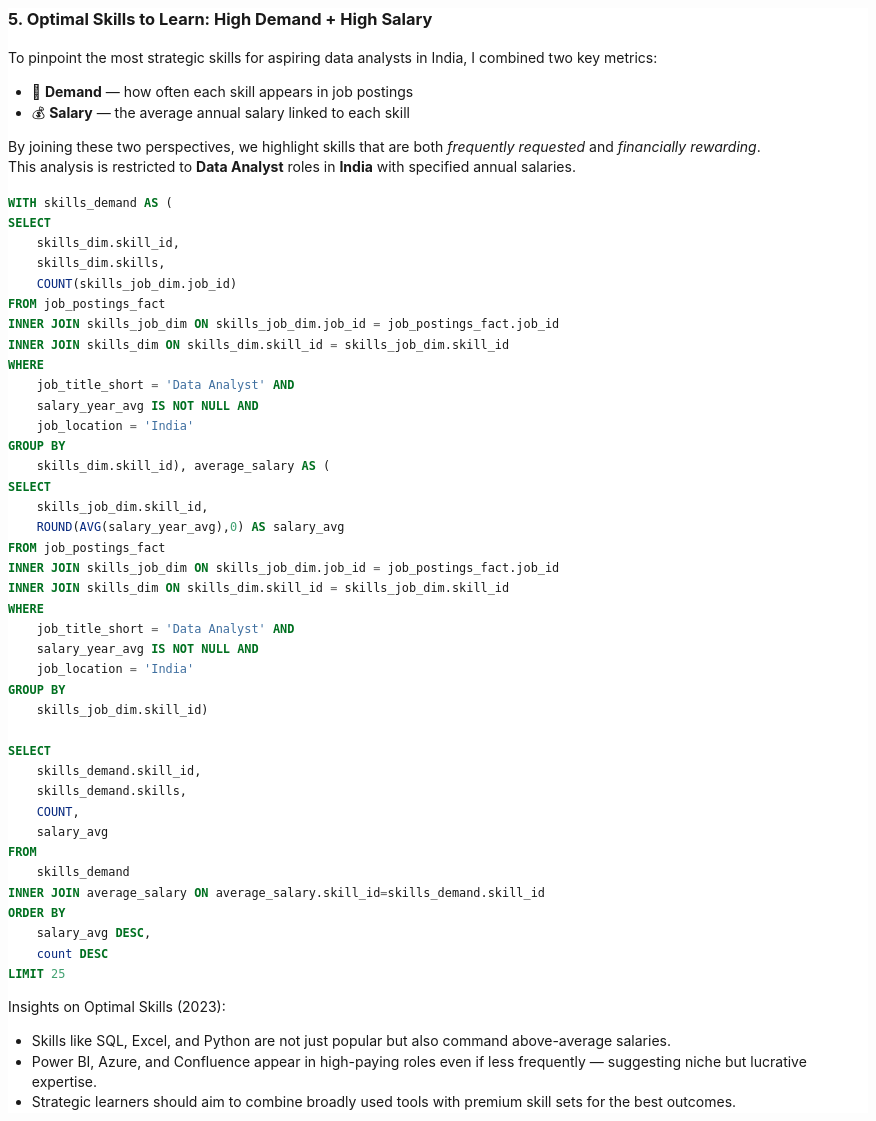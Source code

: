 ### 5. Optimal Skills to Learn: High Demand + High Salary

To pinpoint the most strategic skills for aspiring data analysts in India, I combined two key metrics:
- 💼 **Demand** — how often each skill appears in job postings
- 💰 **Salary** — the average annual salary linked to each skill

By joining these two perspectives, we highlight skills that are both *frequently requested* and *financially rewarding*.  
This analysis is restricted to **Data Analyst** roles in **India** with specified annual salaries.

```sql
WITH skills_demand AS (
SELECT
    skills_dim.skill_id,
    skills_dim.skills,
    COUNT(skills_job_dim.job_id)
FROM job_postings_fact
INNER JOIN skills_job_dim ON skills_job_dim.job_id = job_postings_fact.job_id
INNER JOIN skills_dim ON skills_dim.skill_id = skills_job_dim.skill_id
WHERE
    job_title_short = 'Data Analyst' AND 
    salary_year_avg IS NOT NULL AND
    job_location = 'India'
GROUP BY
    skills_dim.skill_id), average_salary AS (
SELECT
    skills_job_dim.skill_id,
    ROUND(AVG(salary_year_avg),0) AS salary_avg
FROM job_postings_fact
INNER JOIN skills_job_dim ON skills_job_dim.job_id = job_postings_fact.job_id
INNER JOIN skills_dim ON skills_dim.skill_id = skills_job_dim.skill_id
WHERE
    job_title_short = 'Data Analyst' AND 
    salary_year_avg IS NOT NULL AND
    job_location = 'India'
GROUP BY
    skills_job_dim.skill_id)

SELECT 
    skills_demand.skill_id,
    skills_demand.skills,
    COUNT,
    salary_avg
FROM
    skills_demand
INNER JOIN average_salary ON average_salary.skill_id=skills_demand.skill_id
ORDER BY
    salary_avg DESC,
    count DESC 
LIMIT 25
```
Insights on Optimal Skills (2023):
- Skills like SQL, Excel, and Python are not just popular but also command above-average salaries.
- Power BI, Azure, and Confluence appear in high-paying roles even if less frequently — suggesting niche but lucrative expertise.
- Strategic learners should aim to combine broadly used tools with premium skill sets for the best outcomes.
